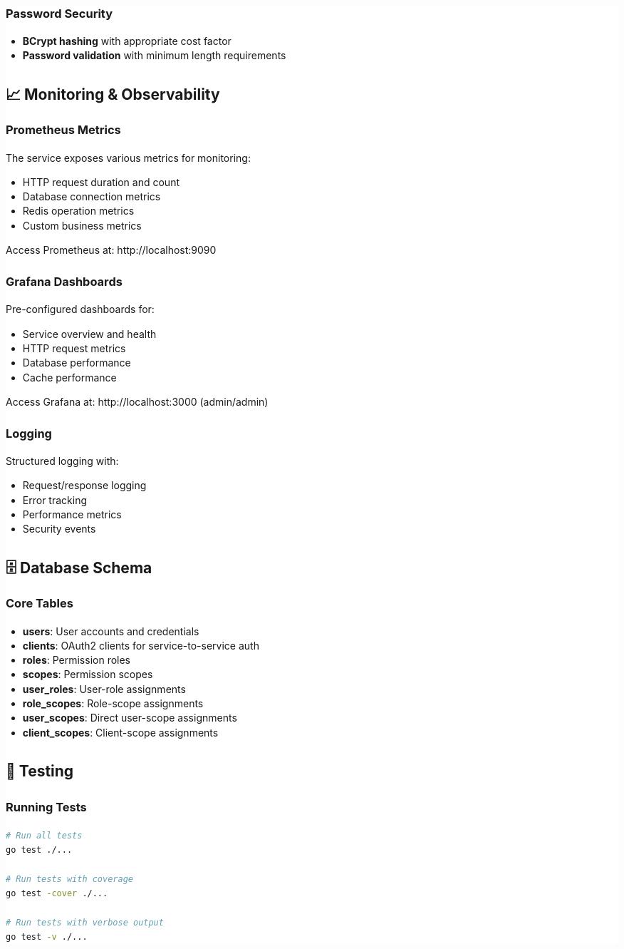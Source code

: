 ### Password Security
- **BCrypt hashing** with appropriate cost factor
- **Password validation** with minimum length requirements

## 📈 Monitoring & Observability

### Prometheus Metrics
The service exposes various metrics for monitoring:
- HTTP request duration and count
- Database connection metrics
- Redis operation metrics
- Custom business metrics

Access Prometheus at: http://localhost:9090

### Grafana Dashboards
Pre-configured dashboards for:
- Service overview and health
- HTTP request metrics
- Database performance
- Cache performance

Access Grafana at: http://localhost:3000 (admin/admin)

### Logging
Structured logging with:
- Request/response logging
- Error tracking
- Performance metrics
- Security events

## 🗄️ Database Schema

### Core Tables
- **users**: User accounts and credentials
- **clients**: OAuth2 clients for service-to-service auth
- **roles**: Permission roles
- **scopes**: Permission scopes
- **user_roles**: User-role assignments
- **role_scopes**: Role-scope assignments
- **user_scopes**: Direct user-scope assignments
- **client_scopes**: Client-scope assignments

## 🧪 Testing

### Running Tests
```bash
# Run all tests
go test ./...

# Run tests with coverage
go test -cover ./...

# Run tests with verbose output
go test -v ./...
```
